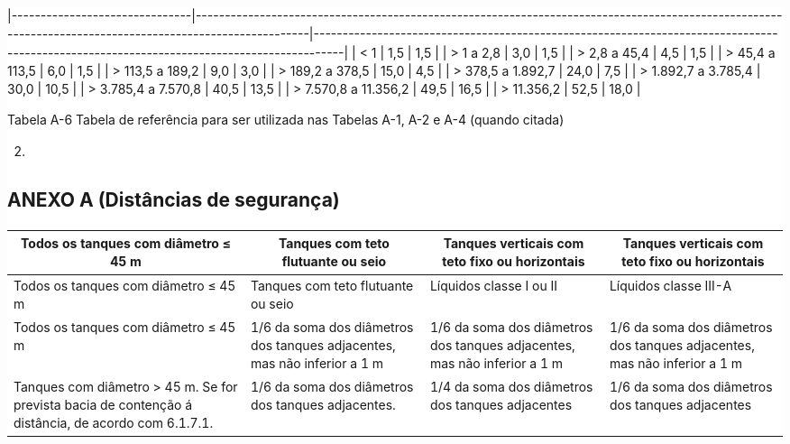 |-------------------------------|---------------------------------------------------------------------------------------------------------------------------------------------------------|------------------------------------------------------------------------------------------------------------------------------------------|
| < 1                           | 1,5                                                                                                                                                     | 1,5                                                                                                                                      |
| > 1 a 2,8                     | 3,0                                                                                                                                                     | 1,5                                                                                                                                      |
| > 2,8 a 45,4                  | 4,5                                                                                                                                                     | 1,5                                                                                                                                      |
| > 45,4 a 113,5                | 6,0                                                                                                                                                     | 1,5                                                                                                                                      |
| > 113,5 a 189,2               | 9,0                                                                                                                                                     | 3,0                                                                                                                                      |
| > 189,2 a 378,5               | 15,0                                                                                                                                                    | 4,5                                                                                                                                      |
| > 378,5 a 1.892,7             | 24,0                                                                                                                                                    | 7,5                                                                                                                                      |
| > 1.892,7 a 3.785,4           | 30,0                                                                                                                                                    | 10,5                                                                                                                                     |
| > 3.785,4 a 7.570,8           | 40,5                                                                                                                                                    | 13,5                                                                                                                                     |
| > 7.570,8 a 11.356,2          | 49,5                                                                                                                                                    | 16,5                                                                                                                                     |
| > 11.356,2                    | 52,5                                                                                                                                                    | 18,0                                                                                                                                     |

Tabela A-6 Tabela de referência para ser utilizada nas Tabelas A-1, A-2 e A-4 (quando citada)

2)

## ANEXO A (Distâncias de segurança)

| Todos os tanques com diâmetro ≤ 45 m                                                                | Tanques com teto flutuante ou seio                                       | Tanques verticais com teto fixo ou horizontais                           | Tanques verticais com teto fixo ou horizontais                           |
|-----------------------------------------------------------------------------------------------------|--------------------------------------------------------------------------|--------------------------------------------------------------------------|--------------------------------------------------------------------------|
| Todos os tanques com diâmetro ≤ 45 m                                                                | Tanques com teto flutuante ou seio                                       | Líquidos classe I ou II                                                  | Líquidos classe III-A                                                    |
| Todos os tanques com diâmetro ≤ 45 m                                                                | 1/6 da soma dos diâmetros dos tanques adjacentes, mas não inferior a 1 m | 1/6 da soma dos diâmetros dos tanques adjacentes, mas não inferior a 1 m | 1/6 da soma dos diâmetros dos tanques adjacentes, mas não inferior a 1 m |
| Tanques com diâmetro > 45 m. Se for prevista bacia de contenção á distância, de acordo com 6.1.7.1. | 1/6 da soma dos diâmetros dos tanques adjacentes.                        | 1/4 da soma dos diâmetros dos tanques adjacentes                         | 1/6 da soma dos diâmetros dos tanques adjacentes                         |